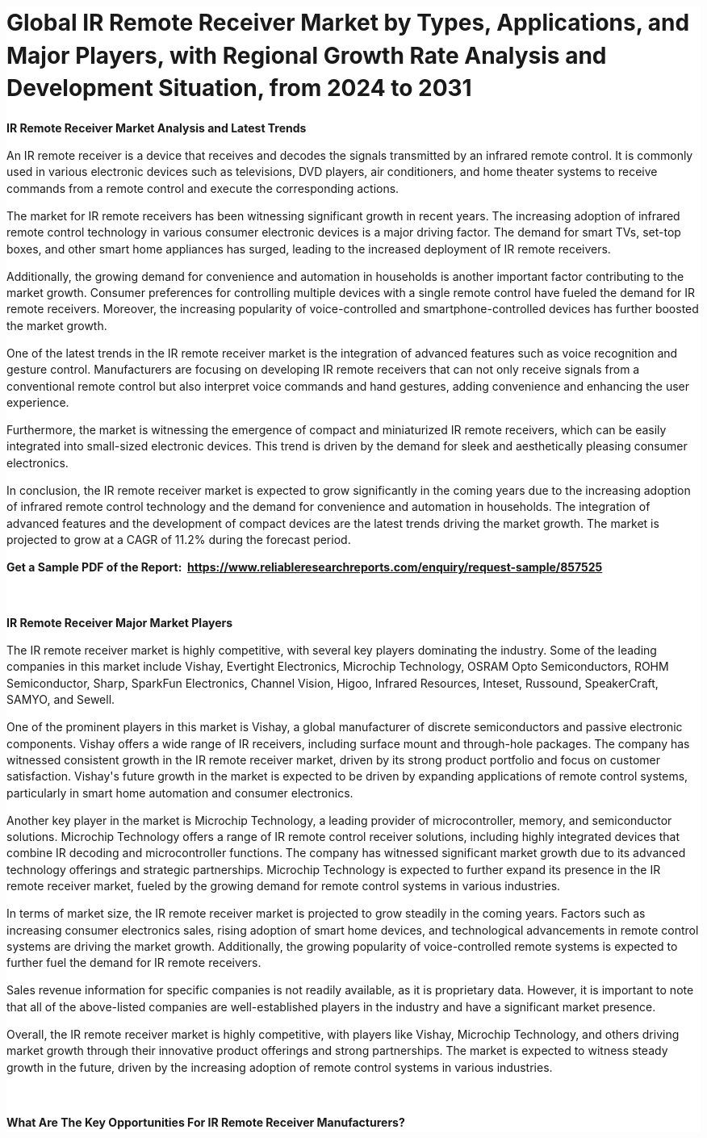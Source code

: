 <p><h1>Global IR Remote Receiver Market by Types, Applications, and Major Players, with Regional Growth Rate Analysis and Development Situation, from 2024 to 2031</h1></p><p><strong>IR Remote Receiver Market Analysis and Latest Trends</strong></p>
<p><p>An IR remote receiver is a device that receives and decodes the signals transmitted by an infrared remote control. It is commonly used in various electronic devices such as televisions, DVD players, air conditioners, and home theater systems to receive commands from a remote control and execute the corresponding actions.</p><p>The market for IR remote receivers has been witnessing significant growth in recent years. The increasing adoption of infrared remote control technology in various consumer electronic devices is a major driving factor. The demand for smart TVs, set-top boxes, and other smart home appliances has surged, leading to the increased deployment of IR remote receivers.</p><p>Additionally, the growing demand for convenience and automation in households is another important factor contributing to the market growth. Consumer preferences for controlling multiple devices with a single remote control have fueled the demand for IR remote receivers. Moreover, the increasing popularity of voice-controlled and smartphone-controlled devices has further boosted the market growth.</p><p>One of the latest trends in the IR remote receiver market is the integration of advanced features such as voice recognition and gesture control. Manufacturers are focusing on developing IR remote receivers that can not only receive signals from a conventional remote control but also interpret voice commands and hand gestures, adding convenience and enhancing the user experience.</p><p>Furthermore, the market is witnessing the emergence of compact and miniaturized IR remote receivers, which can be easily integrated into small-sized electronic devices. This trend is driven by the demand for sleek and aesthetically pleasing consumer electronics.</p><p>In conclusion, the IR remote receiver market is expected to grow significantly in the coming years due to the increasing adoption of infrared remote control technology and the demand for convenience and automation in households. The integration of advanced features and the development of compact devices are the latest trends driving the market growth. The market is projected to grow at a CAGR of 11.2% during the forecast period.</p></p>
<p><strong>Get a Sample PDF of the Report:&nbsp; <a href="https://www.reliableresearchreports.com/enquiry/request-sample/857525">https://www.reliableresearchreports.com/enquiry/request-sample/857525</a></strong></p>
<p>&nbsp;</p>
<p><strong>IR Remote Receiver Major Market Players</strong></p>
<p><p>The IR remote receiver market is highly competitive, with several key players dominating the industry. Some of the leading companies in this market include Vishay, Evertight Electronics, Microchip Technology, OSRAM Opto Semiconductors, ROHM Semiconductor, Sharp, SparkFun Electronics, Channel Vision, Higoo, Infrared Resources, Inteset, Russound, SpeakerCraft, SAMYO, and Sewell.</p><p>One of the prominent players in this market is Vishay, a global manufacturer of discrete semiconductors and passive electronic components. Vishay offers a wide range of IR receivers, including surface mount and through-hole packages. The company has witnessed consistent growth in the IR remote receiver market, driven by its strong product portfolio and focus on customer satisfaction. Vishay's future growth in the market is expected to be driven by expanding applications of remote control systems, particularly in smart home automation and consumer electronics.</p><p>Another key player in the market is Microchip Technology, a leading provider of microcontroller, memory, and semiconductor solutions. Microchip Technology offers a range of IR remote control receiver solutions, including highly integrated devices that combine IR decoding and microcontroller functions. The company has witnessed significant market growth due to its advanced technology offerings and strategic partnerships. Microchip Technology is expected to further expand its presence in the IR remote receiver market, fueled by the growing demand for remote control systems in various industries.</p><p>In terms of market size, the IR remote receiver market is projected to grow steadily in the coming years. Factors such as increasing consumer electronics sales, rising adoption of smart home devices, and technological advancements in remote control systems are driving the market growth. Additionally, the growing popularity of voice-controlled remote systems is expected to further fuel the demand for IR remote receivers.</p><p>Sales revenue information for specific companies is not readily available, as it is proprietary data. However, it is important to note that all of the above-listed companies are well-established players in the industry and have a significant market presence.</p><p>Overall, the IR remote receiver market is highly competitive, with players like Vishay, Microchip Technology, and others driving market growth through their innovative product offerings and strong partnerships. The market is expected to witness steady growth in the future, driven by the increasing adoption of remote control systems in various industries.</p></p>
<p>&nbsp;</p>
<p><strong>What Are The Key Opportunities For IR Remote Receiver Manufacturers?</strong></p>